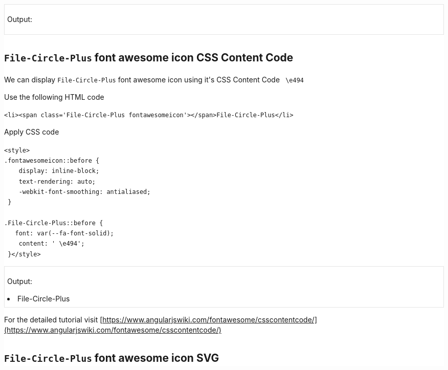 <div style='border:1px solid rgba(0,0,0,.1);margin-bottom:10px;padding:5px;'>
<p>Output:</p>


<i class='fas fa-file-circle-plus'></i>

</div>


## `File-Circle-Plus` font awesome icon CSS Content Code 

We can display `File-Circle-Plus` font awesome icon using it's CSS Content Code ` \e494` 

Use the following HTML code 

```
<li><span class='File-Circle-Plus fontawesomeicon'></span>File-Circle-Plus</li>
```

Apply CSS code 

```
<style> 
.fontawesomeicon::before {
    display: inline-block;
    text-rendering: auto;
    -webkit-font-smoothing: antialiased;
 }

.File-Circle-Plus::before {
   font: var(--fa-font-solid);
    content: ' \e494';
 }</style>
```

<div style='border:1px solid rgba(0,0,0,.1);margin-bottom:10px;padding:5px;'>
<p>Output:</p>
<style> 
.fontawesomeicon::before {
    display: inline-block;
    text-rendering: auto;
    -webkit-font-smoothing: antialiased;
 }

.File-Circle-Plus::before {
   font: var(--fa-font-solid);
    content: ' \e494';
 }</style>

<li><span class='File-Circle-Plus fontawesomeicon'></span>File-Circle-Plus</li>
</div>

For the detailed tutorial visit
[https://www.angularjswiki.com/fontawesome/csscontentcode/](https://www.angularjswiki.com/fontawesome/csscontentcode/)

## `File-Circle-Plus` font awesome icon SVG 

